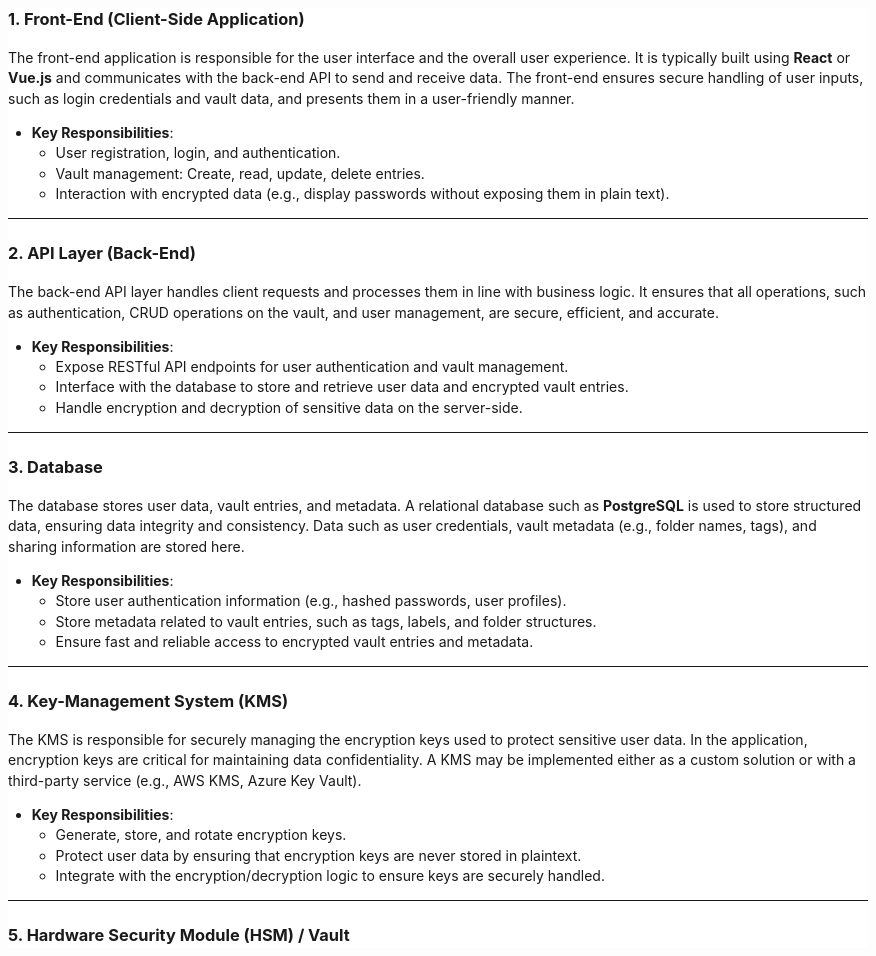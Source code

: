 ### 1. **Front-End (Client-Side Application)**

The front-end application is responsible for the user interface and the overall user experience. It is typically built using **React** or **Vue.js** and communicates with the back-end API to send and receive data. The front-end ensures secure handling of user inputs, such as login credentials and vault data, and presents them in a user-friendly manner.

- **Key Responsibilities**:
  - User registration, login, and authentication.
  - Vault management: Create, read, update, delete entries.
  - Interaction with encrypted data (e.g., display passwords without exposing them in plain text).

---

### 2. **API Layer (Back-End)**

The back-end API layer handles client requests and processes them in line with business logic. It ensures that all operations, such as authentication, CRUD operations on the vault, and user management, are secure, efficient, and accurate.

- **Key Responsibilities**:
  - Expose RESTful API endpoints for user authentication and vault management.
  - Interface with the database to store and retrieve user data and encrypted vault entries.
  - Handle encryption and decryption of sensitive data on the server-side.

---

### 3. **Database**

The database stores user data, vault entries, and metadata. A relational database such as **PostgreSQL** is used to store structured data, ensuring data integrity and consistency. Data such as user credentials, vault metadata (e.g., folder names, tags), and sharing information are stored here.

- **Key Responsibilities**:
  - Store user authentication information (e.g., hashed passwords, user profiles).
  - Store metadata related to vault entries, such as tags, labels, and folder structures.
  - Ensure fast and reliable access to encrypted vault entries and metadata.

---

### 4. **Key-Management System (KMS)**

The KMS is responsible for securely managing the encryption keys used to protect sensitive user data. In the application, encryption keys are critical for maintaining data confidentiality. A KMS may be implemented either as a custom solution or with a third-party service (e.g., AWS KMS, Azure Key Vault).

- **Key Responsibilities**:
  - Generate, store, and rotate encryption keys.
  - Protect user data by ensuring that encryption keys are never stored in plaintext.
  - Integrate with the encryption/decryption logic to ensure keys are securely handled.

---

### 5. **Hardware Security Module (HSM) / Vault**
